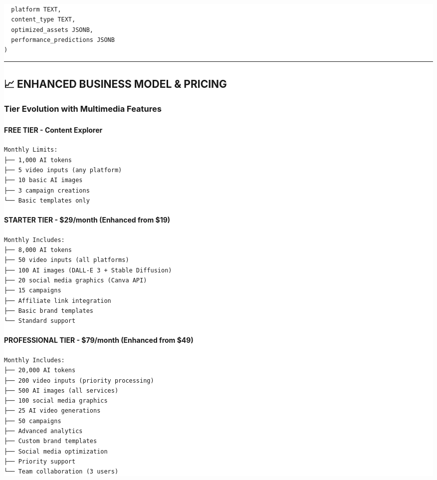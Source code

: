```sql
  platform TEXT,
  content_type TEXT,
  optimized_assets JSONB,
  performance_predictions JSONB
)
```

---

## 📈 ENHANCED BUSINESS MODEL & PRICING

### **Tier Evolution with Multimedia Features**

#### **FREE TIER - Content Explorer**
```
Monthly Limits:
├── 1,000 AI tokens
├── 5 video inputs (any platform)
├── 10 basic AI images
├── 3 campaign creations
└── Basic templates only
```

#### **STARTER TIER - $29/month (Enhanced from $19)**
```
Monthly Includes:
├── 8,000 AI tokens
├── 50 video inputs (all platforms)
├── 100 AI images (DALL-E 3 + Stable Diffusion)
├── 20 social media graphics (Canva API)
├── 15 campaigns
├── Affiliate link integration
├── Basic brand templates
└── Standard support
```

#### **PROFESSIONAL TIER - $79/month (Enhanced from $49)**
```
Monthly Includes:
├── 20,000 AI tokens
├── 200 video inputs (priority processing)
├── 500 AI images (all services)
├── 100 social media graphics
├── 25 AI video generations
├── 50 campaigns
├── Advanced analytics
├── Custom brand templates
├── Social media optimization
├── Priority support
└── Team collaboration (3 users)
```
